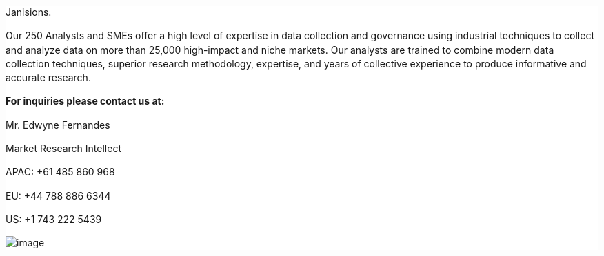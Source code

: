 Janisions.</p><p><span class="">Our 250 Analysts and SMEs offer a high level of expertise in data collection and governance using industrial techniques to collect and analyze data on more than 25,000 high-impact and niche markets. Our analysts are trained to combine modern data collection techniques, superior research methodology, expertise, and years of collective experience to produce informative and accurate research.</span></p><p><strong>For inquiries please contact us at:</strong></p><p>Mr. Edwyne Fernandes</p><p>Market Research Intellect</p><p>APAC: +61 485 860 968</p><p>EU: +44 788 886 6344</p><p>US: +1 743 222 5439</p>
![image](https://github.com/user-attachments/assets/f176dfe8-cce1-443f-b666-ee72974eceeb)
